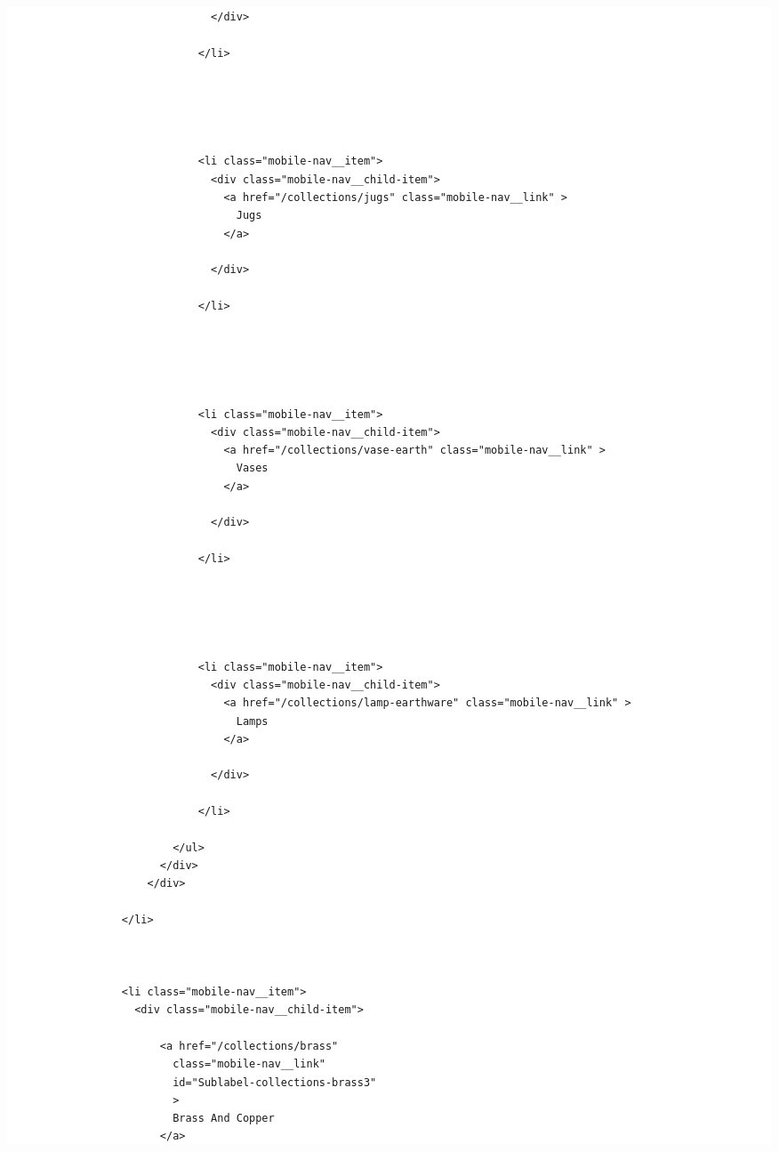                                     </div>
                                    
                                  </li>
                                

                                  
                                  
                                
                                  <li class="mobile-nav__item">
                                    <div class="mobile-nav__child-item">
                                      <a href="/collections/jugs" class="mobile-nav__link" >
                                        Jugs
                                      </a>
                                      
                                    </div>
                                    
                                  </li>
                                

                                  
                                  
                                
                                  <li class="mobile-nav__item">
                                    <div class="mobile-nav__child-item">
                                      <a href="/collections/vase-earth" class="mobile-nav__link" >
                                        Vases
                                      </a>
                                      
                                    </div>
                                    
                                  </li>
                                

                                  
                                  
                                
                                  <li class="mobile-nav__item">
                                    <div class="mobile-nav__child-item">
                                      <a href="/collections/lamp-earthware" class="mobile-nav__link" >
                                        Lamps
                                      </a>
                                      
                                    </div>
                                    
                                  </li>
                                
                              </ul>
                            </div>
                          </div>
                        
                      </li>
                    


                      <li class="mobile-nav__item">
                        <div class="mobile-nav__child-item">
                          
                            <a href="/collections/brass"
                              class="mobile-nav__link"
                              id="Sublabel-collections-brass3"
                              >
                              Brass And Copper
                            </a>
                          